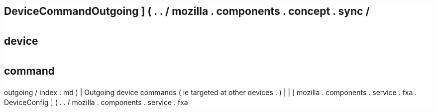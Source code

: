 DeviceCommandOutgoing
]
(
.
.
/
mozilla
.
components
.
concept
.
sync
/
-
device
-
command
-
outgoing
/
index
.
md
)
|
Outgoing
device
commands
(
ie
targeted
at
other
devices
.
)
|
|
[
mozilla
.
components
.
service
.
fxa
.
DeviceConfig
]
(
.
.
/
mozilla
.
components
.
service
.
fxa
